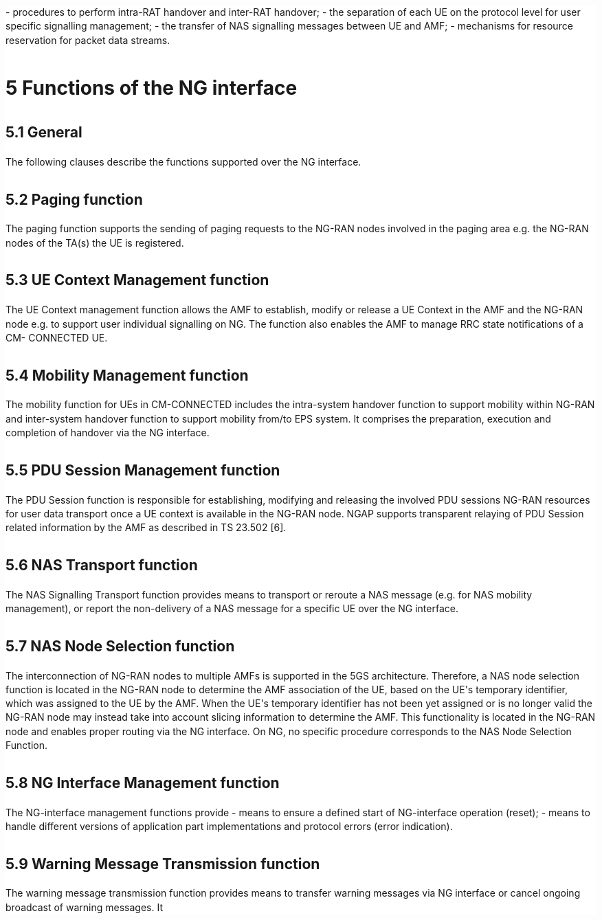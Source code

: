 \- procedures to perform intra-RAT handover and inter-RAT handover;
\- the separation of each UE on the protocol level for user specific
signalling management;
\- the transfer of NAS signalling messages between UE and AMF;
\- mechanisms for resource reservation for packet data streams.
# 5 Functions of the NG interface
## 5.1 General
The following clauses describe the functions supported over the NG interface.
## 5.2 Paging function
The paging function supports the sending of paging requests to the NG-RAN
nodes involved in the paging area e.g. the NG-RAN nodes of the TA(s) the UE is
registered.
## 5.3 UE Context Management function
The UE Context management function allows the AMF to establish, modify or
release a UE Context in the AMF and the NG-RAN node e.g. to support user
individual signalling on NG.
The function also enables the AMF to manage RRC state notifications of a CM-
CONNECTED UE.
## 5.4 Mobility Management function
The mobility function for UEs in CM-CONNECTED includes the intra-system
handover function to support mobility within NG-RAN and inter-system handover
function to support mobility from/to EPS system. It comprises the preparation,
execution and completion of handover via the NG interface.
## 5.5 PDU Session Management function
The PDU Session function is responsible for establishing, modifying and
releasing the involved PDU sessions NG-RAN resources for user data transport
once a UE context is available in the NG-RAN node.
NGAP supports transparent relaying of PDU Session related information by the
AMF as described in TS 23.502 [6].
## 5.6 NAS Transport function
The NAS Signalling Transport function provides means to transport or reroute a
NAS message (e.g. for NAS mobility management), or report the non-delivery of
a NAS message for a specific UE over the NG interface.
## 5.7 NAS Node Selection function
The interconnection of NG-RAN nodes to multiple AMFs is supported in the 5GS
architecture.
Therefore, a NAS node selection function is located in the NG-RAN node to
determine the AMF association of the UE, based on the UE\'s temporary
identifier, which was assigned to the UE by the AMF. When the UE\'s temporary
identifier has not been yet assigned or is no longer valid the NG-RAN node may
instead take into account slicing information to determine the AMF.
This functionality is located in the NG-RAN node and enables proper routing
via the NG interface. On NG, no specific procedure corresponds to the NAS Node
Selection Function.
## 5.8 NG Interface Management function
The NG-interface management functions provide
\- means to ensure a defined start of NG-interface operation (reset);
\- means to handle different versions of application part implementations and
protocol errors (error indication).
## 5.9 Warning Message Transmission function
The warning message transmission function provides means to transfer warning
messages via NG interface or cancel ongoing broadcast of warning messages. It